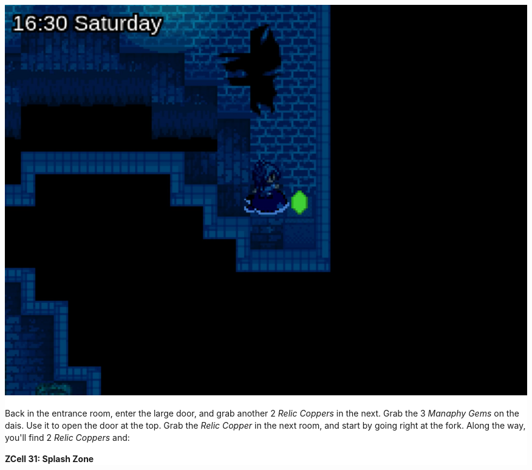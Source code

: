 <img class="tabImage" src="/static/images/reborn/zcell_30.jpg"/>

Back in the entrance room, enter the large door, and grab another 2 *Relic Coppers* in the next. Grab the 3 *Manaphy Gems* on the dais. Use it to open the door at the top. Grab the *Relic Copper* in the next room, and start by going right at the fork. Along the way, you'll find 2 *Relic Coppers* and:

**ZCell 31: Splash Zone**
